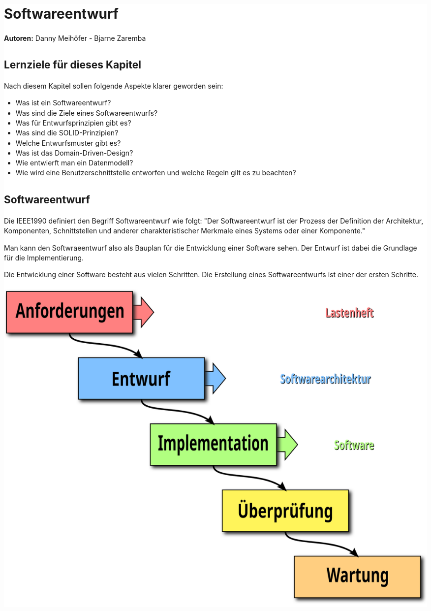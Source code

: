 # Softwareentwurf

**Autoren:** Danny Meihöfer - Bjarne Zaremba

## Lernziele für dieses Kapitel

Nach diesem Kapitel sollen folgende Aspekte klarer geworden sein:

- Was ist ein Softwareentwurf?
- Was sind die Ziele eines Softwareentwurfs?
- Was für Entwurfsprinzipien gibt es?
- Was sind die SOLID-Prinzipien?
- Welche Entwurfsmuster gibt es?
- Was ist das Domain-Driven-Design?
- Wie entwierft man ein Datenmodell?
- Wie wird eine Benutzerschnittstelle entworfen und welche Regeln gilt es zu beachten?

## Softwareentwurf

Die IEEE1990 definiert den Begriff Softwareentwurf wie folgt: "Der Softwareentwurf ist der Prozess der Definition der Architektur, Komponenten, Schnittstellen und anderer charakteristischer Merkmale eines Systems oder einer Komponente." 

Man kann den Softwraeentwurf also als Bauplan für die Entwicklung einer Software sehen. Der Entwurf ist dabei die Grundlage für die Implementierung.

Die Entwicklung einer Software besteht aus vielen Schritten. Die Erstellung eines Softwareentwurfs ist einer der ersten Schritte.

![:scale 90%](media/Waterfall_model-de.svg)
